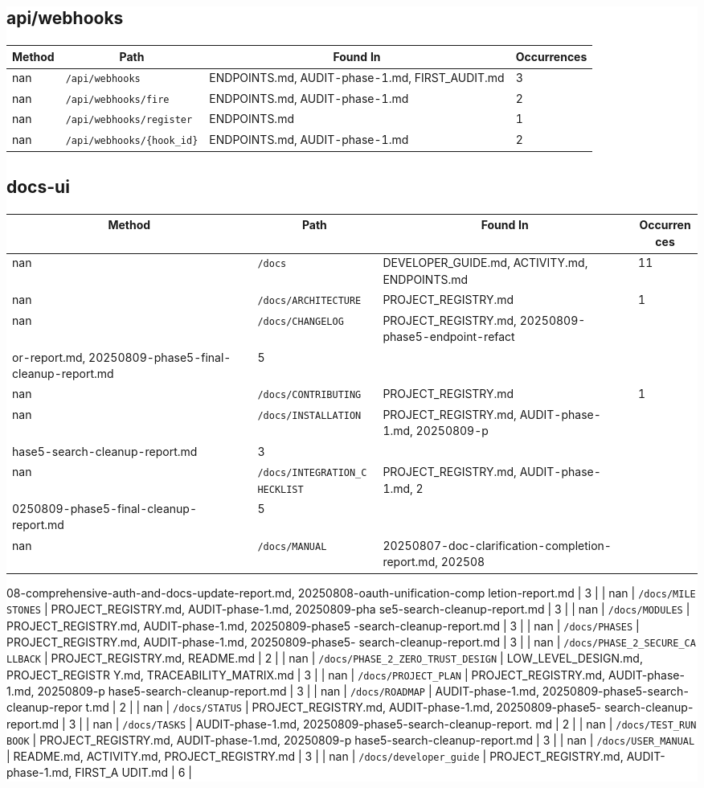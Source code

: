 ## api/webhooks

| Method | Path | Found In | Occurrences |
|---|---|---|---|
| nan | `/api/webhooks` | ENDPOINTS.md, AUDIT-phase-1.md, FIRST_AUDIT.md | 3 |
| nan | `/api/webhooks/fire` | ENDPOINTS.md, AUDIT-phase-1.md | 2 |
| nan | `/api/webhooks/register` | ENDPOINTS.md | 1 |
| nan | `/api/webhooks/{hook_id}` | ENDPOINTS.md, AUDIT-phase-1.md | 2 |

## docs-ui

| Method | Path | Found In | Occurrences |
|---|---|---|---|
| nan | `/docs` | DEVELOPER_GUIDE.md, ACTIVITY.md, ENDPOINTS.md | 11 |
| nan | `/docs/ARCHITECTURE` | PROJECT_REGISTRY.md | 1 |
| nan | `/docs/CHANGELOG` | PROJECT_REGISTRY.md, 20250809-phase5-endpoint-refact
or-report.md, 20250809-phase5-final-cleanup-report.md | 5 |
| nan | `/docs/CONTRIBUTING` | PROJECT_REGISTRY.md | 1 |
| nan | `/docs/INSTALLATION` | PROJECT_REGISTRY.md, AUDIT-phase-1.md, 20250809-p
hase5-search-cleanup-report.md | 3 |
| nan | `/docs/INTEGRATION_CHECKLIST` | PROJECT_REGISTRY.md, AUDIT-phase-1.md, 2
0250809-phase5-final-cleanup-report.md | 5 |
| nan | `/docs/MANUAL` | 20250807-doc-clarification-completion-report.md, 202508
08-comprehensive-auth-and-docs-update-report.md, 20250808-oauth-unification-comp
letion-report.md | 3 |
| nan | `/docs/MILESTONES` | PROJECT_REGISTRY.md, AUDIT-phase-1.md, 20250809-pha
se5-search-cleanup-report.md | 3 |
| nan | `/docs/MODULES` | PROJECT_REGISTRY.md, AUDIT-phase-1.md, 20250809-phase5
-search-cleanup-report.md | 3 |
| nan | `/docs/PHASES` | PROJECT_REGISTRY.md, AUDIT-phase-1.md, 20250809-phase5-
search-cleanup-report.md | 3 |
| nan | `/docs/PHASE_2_SECURE_CALLBACK` | PROJECT_REGISTRY.md, README.md | 2 |
| nan | `/docs/PHASE_2_ZERO_TRUST_DESIGN` | LOW_LEVEL_DESIGN.md, PROJECT_REGISTR
Y.md, TRACEABILITY_MATRIX.md | 3 |
| nan | `/docs/PROJECT_PLAN` | PROJECT_REGISTRY.md, AUDIT-phase-1.md, 20250809-p
hase5-search-cleanup-report.md | 3 |
| nan | `/docs/ROADMAP` | AUDIT-phase-1.md, 20250809-phase5-search-cleanup-repor
t.md | 2 |
| nan | `/docs/STATUS` | PROJECT_REGISTRY.md, AUDIT-phase-1.md, 20250809-phase5-
search-cleanup-report.md | 3 |
| nan | `/docs/TASKS` | AUDIT-phase-1.md, 20250809-phase5-search-cleanup-report.
md | 2 |
| nan | `/docs/TEST_RUNBOOK` | PROJECT_REGISTRY.md, AUDIT-phase-1.md, 20250809-p
hase5-search-cleanup-report.md | 3 |
| nan | `/docs/USER_MANUAL` | README.md, ACTIVITY.md, PROJECT_REGISTRY.md | 3 |
| nan | `/docs/developer_guide` | PROJECT_REGISTRY.md, AUDIT-phase-1.md, FIRST_A
UDIT.md | 6 |